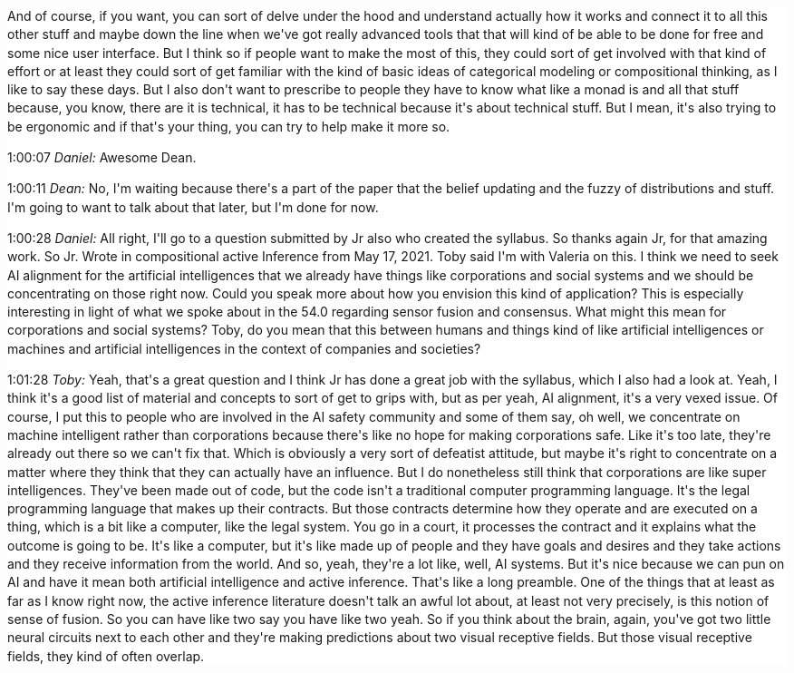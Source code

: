 And of course, if you want, you can sort of delve under the hood and understand actually how it works and connect it to all this other stuff and maybe down the line when we've got really advanced tools that that will kind of be able to be done for free and some nice user interface.
But I think so if people want to make the most of this, they could sort of get involved with that kind of effort or at least they could sort of get familiar with the kind of basic ideas of categorical modeling or compositional thinking, as I like to say these days.
But I also don't want to prescribe to people they have to know what like a monad is and all that stuff because, you know, there are it is technical, it has to be technical because it's about technical stuff.
But I mean, it's also trying to be ergonomic and if that's your thing, you can try to help make it more so.

1:00:07 _Daniel:_
Awesome Dean.

1:00:11 _Dean:_
No, I'm waiting because there's a part of the paper that the belief updating and the fuzzy of distributions and stuff.
I'm going to want to talk about that later, but I'm done for now.

1:00:28 _Daniel:_
All right, I'll go to a question submitted by Jr also who created the syllabus.
So thanks again Jr, for that amazing work.
So Jr.
Wrote in compositional active Inference from May 17, 2021.
Toby said I'm with Valeria on this.
I think we need to seek AI alignment for the artificial intelligences that we already have things like corporations and social systems and we should be concentrating on those right now.
Could you speak more about how you envision this kind of application?
This is especially interesting in light of what we spoke about in the 54.0 regarding sensor fusion and consensus.
What might this mean for corporations and social systems?
Toby, do you mean that this between humans and things kind of like artificial intelligences or machines and artificial intelligences in the context of companies and societies?

1:01:28 _Toby:_
Yeah, that's a great question and I think Jr has done a great job with the syllabus, which I also had a look at.
Yeah, I think it's a good list of material and concepts to sort of get to grips with, but as per yeah, AI alignment, it's a very vexed issue.
Of course, I put this to people who are involved in the AI safety community and some of them say, oh well, we concentrate on machine intelligent rather than corporations because there's like no hope for making corporations safe.
Like it's too late, they're already out there so we can't fix that.
Which is obviously a very sort of defeatist attitude, but maybe it's right to concentrate on a matter where they think that they can actually have an influence.
But I do nonetheless still think that corporations are like super intelligences.
They've been made out of code, but the code isn't a traditional computer programming language.
It's the legal programming language that makes up their contracts.
But those contracts determine how they operate and are executed on a thing, which is a bit like a computer, like the legal system.
You go in a court, it processes the contract and it explains what the outcome is going to be.
It's like a computer, but it's like made up of people and they have goals and desires and they take actions and they receive information from the world.
And so, yeah, they're a lot like, well, AI systems.
But it's nice because we can pun on AI and have it mean both artificial intelligence and active inference.
That's like a long preamble.
One of the things that at least as far as I know right now, the active inference literature doesn't talk an awful lot about, at least not very precisely, is this notion of sense of fusion.
So you can have like two say you have like two yeah.
So if you think about the brain, again, you've got two little neural circuits next to each other and they're making predictions about two visual receptive fields.
But those visual receptive fields, they kind of often overlap.